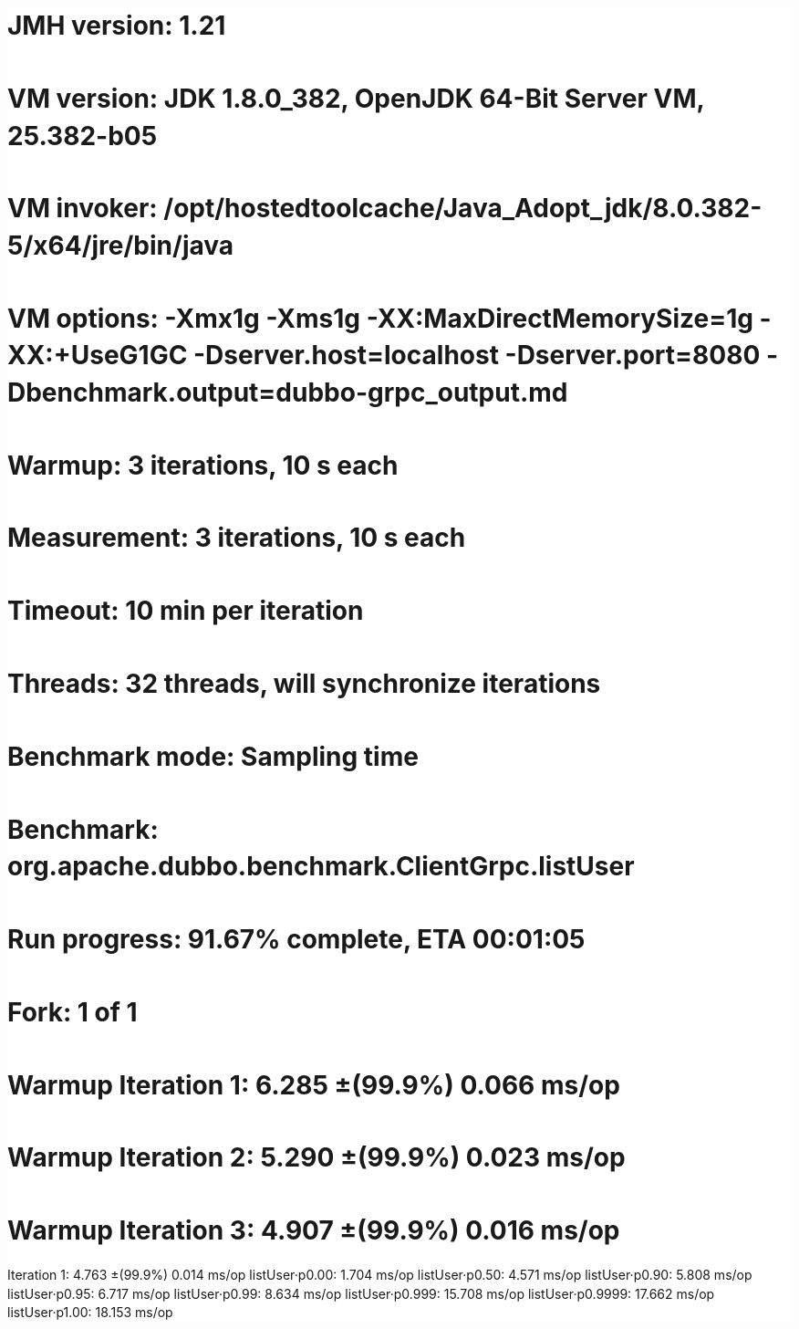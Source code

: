 
# JMH version: 1.21
# VM version: JDK 1.8.0_382, OpenJDK 64-Bit Server VM, 25.382-b05
# VM invoker: /opt/hostedtoolcache/Java_Adopt_jdk/8.0.382-5/x64/jre/bin/java
# VM options: -Xmx1g -Xms1g -XX:MaxDirectMemorySize=1g -XX:+UseG1GC -Dserver.host=localhost -Dserver.port=8080 -Dbenchmark.output=dubbo-grpc_output.md
# Warmup: 3 iterations, 10 s each
# Measurement: 3 iterations, 10 s each
# Timeout: 10 min per iteration
# Threads: 32 threads, will synchronize iterations
# Benchmark mode: Sampling time
# Benchmark: org.apache.dubbo.benchmark.ClientGrpc.listUser

# Run progress: 91.67% complete, ETA 00:01:05
# Fork: 1 of 1
# Warmup Iteration   1: 6.285 ±(99.9%) 0.066 ms/op
# Warmup Iteration   2: 5.290 ±(99.9%) 0.023 ms/op
# Warmup Iteration   3: 4.907 ±(99.9%) 0.016 ms/op
Iteration   1: 4.763 ±(99.9%) 0.014 ms/op
                 listUser·p0.00:   1.704 ms/op
                 listUser·p0.50:   4.571 ms/op
                 listUser·p0.90:   5.808 ms/op
                 listUser·p0.95:   6.717 ms/op
                 listUser·p0.99:   8.634 ms/op
                 listUser·p0.999:  15.708 ms/op
                 listUser·p0.9999: 17.662 ms/op
                 listUser·p1.00:   18.153 ms/op
